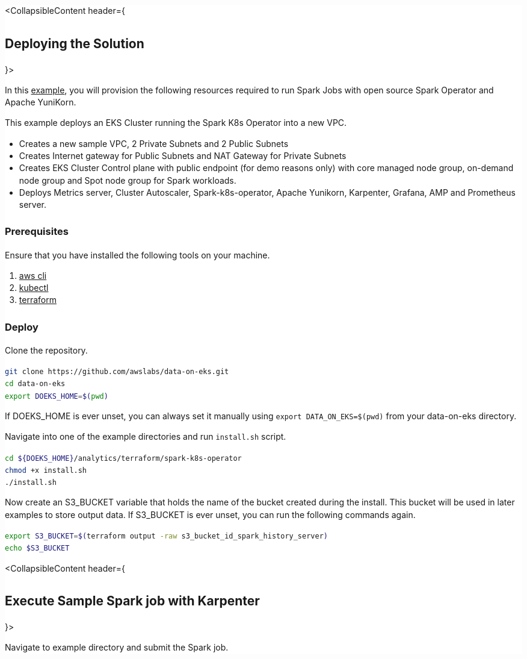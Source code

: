 <CollapsibleContent header={<h2><span>Deploying the Solution</span></h2>}>

In this [example](https://github.com/awslabs/data-on-eks/tree/main/analytics/terraform/spark-k8s-operator), you will provision the following resources required to run Spark Jobs with open source Spark Operator and Apache YuniKorn.

This example deploys an EKS Cluster running the Spark K8s Operator into a new VPC.

- Creates a new sample VPC, 2 Private Subnets and 2 Public Subnets
- Creates Internet gateway for Public Subnets and NAT Gateway for Private Subnets
- Creates EKS Cluster Control plane with public endpoint (for demo reasons only) with core managed node group, on-demand node group and Spot node group for Spark workloads.
- Deploys Metrics server, Cluster Autoscaler, Spark-k8s-operator, Apache Yunikorn, Karpenter, Grafana, AMP and Prometheus server.

### Prerequisites

Ensure that you have installed the following tools on your machine.

1. [aws cli](https://docs.aws.amazon.com/cli/latest/userguide/install-cliv2.html)
2. [kubectl](https://Kubernetes.io/docs/tasks/tools/)
3. [terraform](https://learn.hashicorp.com/tutorials/terraform/install-cli)

### Deploy

Clone the repository.

```bash
git clone https://github.com/awslabs/data-on-eks.git
cd data-on-eks
export DOEKS_HOME=$(pwd)
```

If DOEKS_HOME is ever unset, you can always set it manually using `export
DATA_ON_EKS=$(pwd)` from your data-on-eks directory.

Navigate into one of the example directories and run `install.sh` script.

```bash
cd ${DOEKS_HOME}/analytics/terraform/spark-k8s-operator
chmod +x install.sh
./install.sh
```

Now create an S3_BUCKET variable that holds the name of the bucket created
during the install. This bucket will be used in later examples to store output
data. If S3_BUCKET is ever unset, you can run the following commands again.

```bash
export S3_BUCKET=$(terraform output -raw s3_bucket_id_spark_history_server)
echo $S3_BUCKET
```

</CollapsibleContent>

<CollapsibleContent header={<h2><span>Execute Sample Spark job with Karpenter</span></h2>}>

Navigate to example directory and submit the Spark job.
